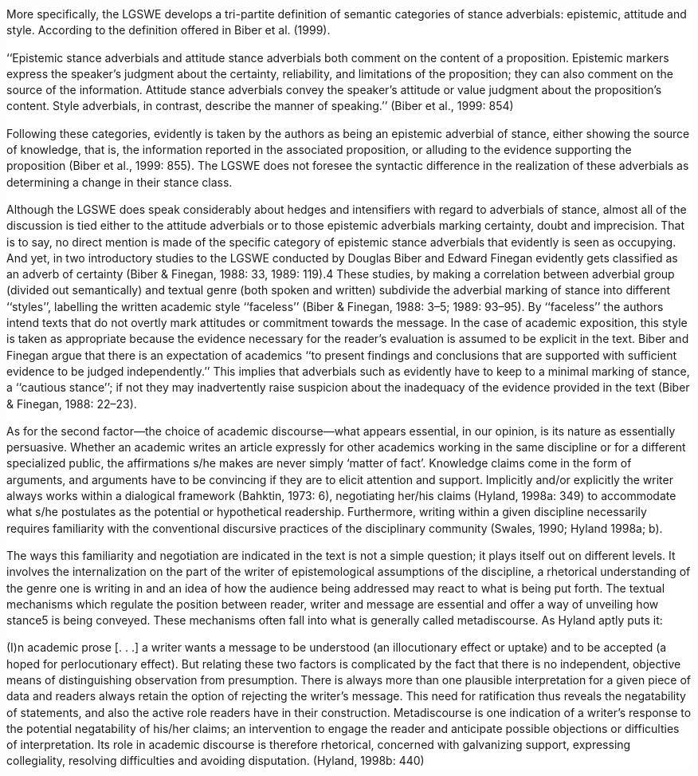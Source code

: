 More specifically, the LGSWE develops a tri-partite definition of semantic categories of stance adverbials: epistemic, attitude and style. According to the definition offered in Biber et al. (1999).

‘‘Epistemic stance adverbials and attitude stance adverbials both comment on the content of a proposition. Epistemic markers express the speaker’s judgment about the certainty, reliability, and limitations of the proposition; they can also comment on the source of the information. Attitude stance adverbials convey the speaker’s attitude or value judgment about the proposition’s content. Style adverbials, in contrast, describe the manner of speaking.’’ (Biber et al., 1999: 854)

Following these categories, evidently is taken by the authors as being an epistemic adverbial of stance, either showing the source of knowledge, that is, the information reported in the associated proposition, or alluding to the evidence supporting the proposition (Biber et al., 1999: 855). The LGSWE does not foresee the syntactic difference in the realization of these adverbials as determining a change in their stance class.

Although the LGSWE does speak considerably about hedges and intensifiers with regard to adverbials of stance, almost all of the discussion is tied either to the attitude adverbials or to those epistemic adverbials marking certainty, doubt and imprecision. That is to say, no direct mention is made of the specific category of epistemic stance adverbials that evidently is seen as occupying. And yet, in two introductory studies to the LGSWE conducted by Douglas Biber and Edward Finegan evidently gets classified as an adverb of certainty (Biber & Finegan, 1988: 33, 1989: 119).4 These studies, by making a correlation between adverbial group (divided out semantically) and textual genre (both spoken and written) subdivide the adverbial marking of stance into different ‘‘styles’’, labelling the written academic style ‘‘faceless’’ (Biber & Finegan, 1988: 3–5; 1989: 93–95). By ‘‘faceless’’ the authors intend texts that do not overtly mark attitudes or commitment towards the message. In the case of academic exposition, this style is taken as appropriate because the evidence necessary for the reader’s evaluation is assumed to be explicit in the text. Biber and Finegan argue that there is an expectation of academics ‘‘to present findings and conclusions that are supported with sufficient evidence to be judged independently.’’ This implies that adverbials such as evidently have to keep to a minimal marking of stance, a ‘‘cautious stance’’; if not they may inadvertently raise suspicion about the inadequacy of the evidence provided in the text (Biber & Finegan, 1988: 22–23).

As for the second factor—the choice of academic discourse—what appears essential, in our opinion, is its nature as essentially persuasive. Whether an academic writes an article expressly for other academics working in the same discipline or for a different specialized public, the affirmations s/he makes are never simply ‘matter of fact’. Knowledge claims come in the form of arguments, and arguments have to be convincing if they are to elicit attention and support. Implicitly and/or explicitly the writer always works within a dialogical framework (Bahktin, 1973: 6), negotiating her/his claims (Hyland, 1998a: 349) to accommodate what s/he postulates as the potential or hypothetical readership. Furthermore, writing within a given discipline necessarily requires familiarity with the conventional discursive practices of the disciplinary community (Swales, 1990; Hyland 1998a; b).

The ways this familiarity and negotiation are indicated in the text is not a simple question; it plays itself out on different levels. It involves the internalization on the part of the writer of epistemological assumptions of the discipline, a rhetorical understanding of the genre one is writing in and an idea of how the audience being addressed may react to what is being put forth. The textual mechanisms which regulate the position between reader, writer and message are essential and offer a way of unveiling how stance5 is being conveyed. These mechanisms often fall into what is generally called metadiscourse. As Hyland aptly puts it:

$( \mathrm { I } ) \mathrm { n }$ academic prose [. . .] a writer wants a message to be understood (an illocutionary effect or uptake) and to be accepted (a hoped for perlocutionary effect). But relating these two factors is complicated by the fact that there is no independent, objective means of distinguishing observation from presumption. There is always more than one plausible interpretation for a given piece of data and readers always retain the option of rejecting the writer’s message. This need for ratification thus reveals the negatability of statements, and also the active role readers have in their construction. Metadiscourse is one indication of a writer’s response to the potential negatability of his/her claims; an intervention to engage the reader and anticipate possible objections or difficulties of interpretation. Its role in academic discourse is therefore rhetorical, concerned with galvanizing support, expressing collegiality, resolving difficulties and avoiding disputation. (Hyland, 1998b: 440)
